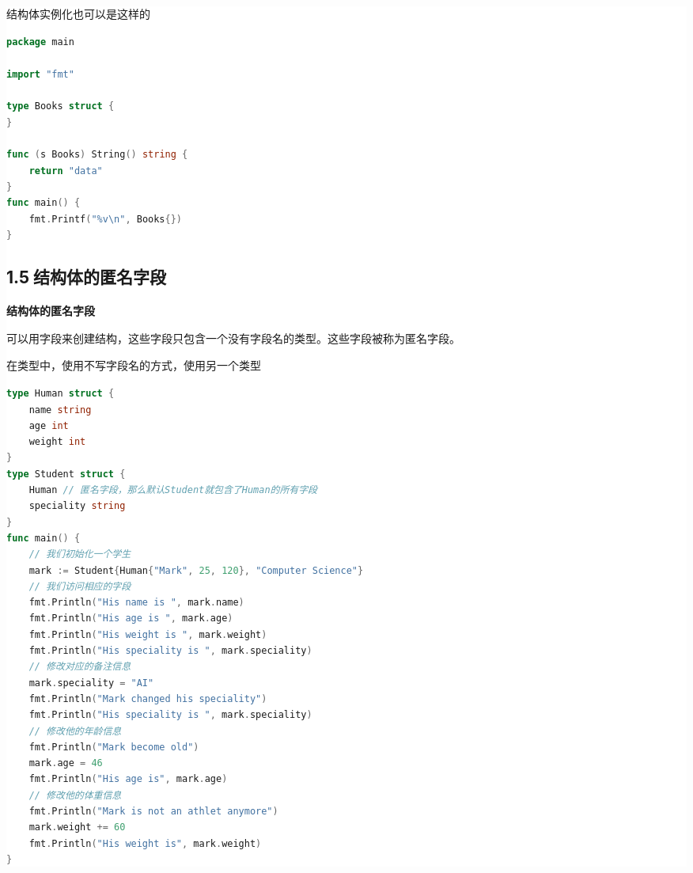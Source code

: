 结构体实例化也可以是这样的

```go
package main

import "fmt"

type Books struct {
}

func (s Books) String() string {
	return "data"
}
func main() {
	fmt.Printf("%v\n", Books{})
}
```



## 1.5 结构体的匿名字段

**结构体的匿名字段**

可以用字段来创建结构，这些字段只包含一个没有字段名的类型。这些字段被称为匿名字段。

在类型中，使用不写字段名的方式，使用另一个类型

```go
type Human struct {
    name string
    age int
    weight int
} 
type Student struct {
    Human // 匿名字段，那么默认Student就包含了Human的所有字段
    speciality string
} 
func main() {
    // 我们初始化一个学生
    mark := Student{Human{"Mark", 25, 120}, "Computer Science"}
    // 我们访问相应的字段
    fmt.Println("His name is ", mark.name)
    fmt.Println("His age is ", mark.age)
    fmt.Println("His weight is ", mark.weight)
    fmt.Println("His speciality is ", mark.speciality)
    // 修改对应的备注信息
    mark.speciality = "AI"
    fmt.Println("Mark changed his speciality")
    fmt.Println("His speciality is ", mark.speciality)
    // 修改他的年龄信息
    fmt.Println("Mark become old")
    mark.age = 46
    fmt.Println("His age is", mark.age)
    // 修改他的体重信息
    fmt.Println("Mark is not an athlet anymore")
    mark.weight += 60
    fmt.Println("His weight is", mark.weight)
}
```

